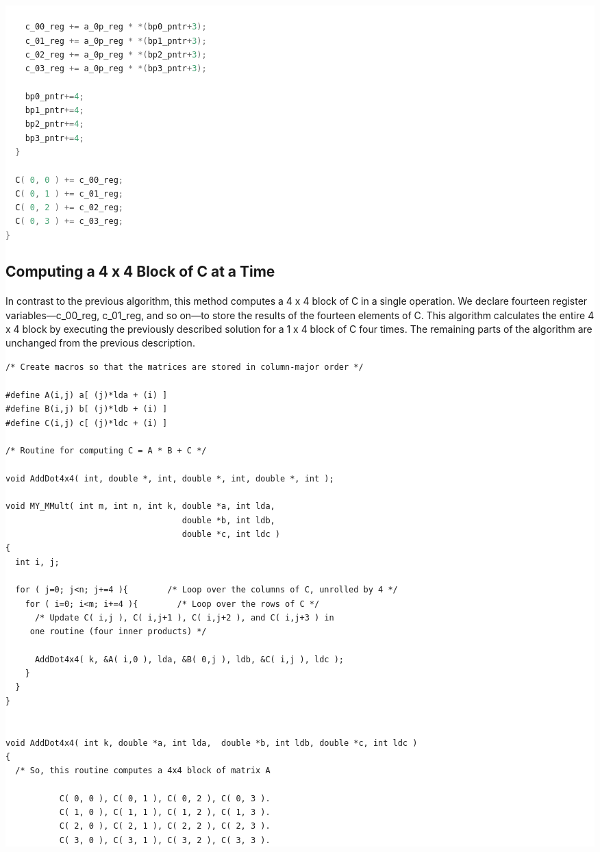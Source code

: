 ```c

    c_00_reg += a_0p_reg * *(bp0_pntr+3);
    c_01_reg += a_0p_reg * *(bp1_pntr+3);
    c_02_reg += a_0p_reg * *(bp2_pntr+3);
    c_03_reg += a_0p_reg * *(bp3_pntr+3);

    bp0_pntr+=4;
    bp1_pntr+=4;
    bp2_pntr+=4;
    bp3_pntr+=4;
  }

  C( 0, 0 ) += c_00_reg; 
  C( 0, 1 ) += c_01_reg; 
  C( 0, 2 ) += c_02_reg; 
  C( 0, 3 ) += c_03_reg;
}
```

## Computing a 4 x 4 Block of C at a Time
In contrast to the previous algorithm, this method computes a 4 x 4 block of C in a single operation. We declare fourteen register variables—c_00_reg, c_01_reg, and so on—to store the results of the fourteen elements of C. This algorithm calculates the entire 4 x 4 block by executing the previously described solution for a 1 x 4 block of C four times. The remaining parts of the algorithm are unchanged from the previous description.
```
/* Create macros so that the matrices are stored in column-major order */

#define A(i,j) a[ (j)*lda + (i) ]
#define B(i,j) b[ (j)*ldb + (i) ]
#define C(i,j) c[ (j)*ldc + (i) ]

/* Routine for computing C = A * B + C */

void AddDot4x4( int, double *, int, double *, int, double *, int );

void MY_MMult( int m, int n, int k, double *a, int lda, 
                                    double *b, int ldb,
                                    double *c, int ldc )
{
  int i, j;

  for ( j=0; j<n; j+=4 ){        /* Loop over the columns of C, unrolled by 4 */
    for ( i=0; i<m; i+=4 ){        /* Loop over the rows of C */
      /* Update C( i,j ), C( i,j+1 ), C( i,j+2 ), and C( i,j+3 ) in
	 one routine (four inner products) */

      AddDot4x4( k, &A( i,0 ), lda, &B( 0,j ), ldb, &C( i,j ), ldc );
    }
  }
}


void AddDot4x4( int k, double *a, int lda,  double *b, int ldb, double *c, int ldc )
{
  /* So, this routine computes a 4x4 block of matrix A

           C( 0, 0 ), C( 0, 1 ), C( 0, 2 ), C( 0, 3 ).  
           C( 1, 0 ), C( 1, 1 ), C( 1, 2 ), C( 1, 3 ).  
           C( 2, 0 ), C( 2, 1 ), C( 2, 2 ), C( 2, 3 ).  
           C( 3, 0 ), C( 3, 1 ), C( 3, 2 ), C( 3, 3 ).  

```
